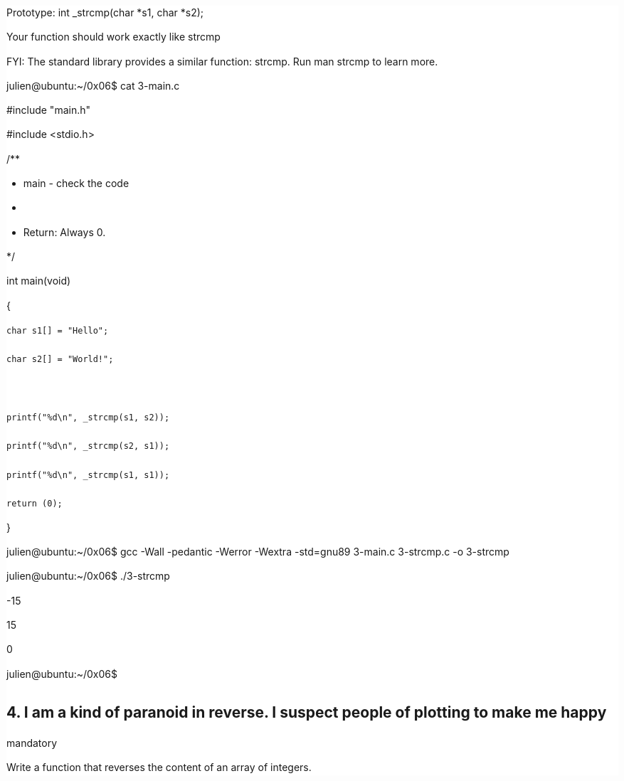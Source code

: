 
Prototype: int _strcmp(char *s1, char *s2);

Your function should work exactly like strcmp

FYI: The standard library provides a similar function: strcmp. Run man strcmp to learn more.



julien@ubuntu:~/0x06$ cat 3-main.c

#include "main.h"

#include <stdio.h>



/**

 * main - check the code

 *

 * Return: Always 0.

 */

int main(void)

{

    char s1[] = "Hello";

    char s2[] = "World!";



    printf("%d\n", _strcmp(s1, s2));

    printf("%d\n", _strcmp(s2, s1));

    printf("%d\n", _strcmp(s1, s1));

    return (0);

}

julien@ubuntu:~/0x06$ gcc -Wall -pedantic -Werror -Wextra -std=gnu89 3-main.c 3-strcmp.c -o 3-strcmp

julien@ubuntu:~/0x06$ ./3-strcmp 

-15

15

0

julien@ubuntu:~/0x06$ 

## 4. I am a kind of paranoid in reverse. I suspect people of plotting to make me happy

mandatory

Write a function that reverses the content of an array of integers.
